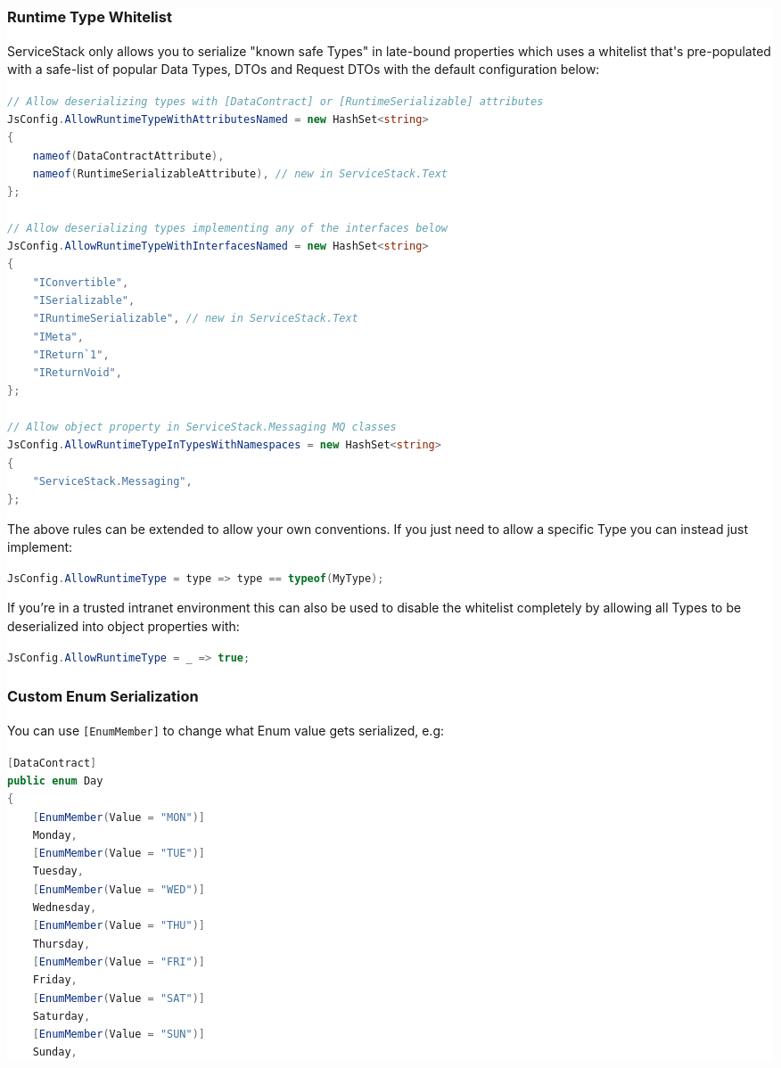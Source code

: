 ### Runtime Type Whitelist

ServiceStack only allows you to serialize "known safe Types" in late-bound properties which uses a whitelist that's pre-populated with a safe-list of 
popular Data Types, DTOs and Request DTOs with the default configuration below:

```csharp
// Allow deserializing types with [DataContract] or [RuntimeSerializable] attributes
JsConfig.AllowRuntimeTypeWithAttributesNamed = new HashSet<string>
{
    nameof(DataContractAttribute),
    nameof(RuntimeSerializableAttribute), // new in ServiceStack.Text
};
 
// Allow deserializing types implementing any of the interfaces below
JsConfig.AllowRuntimeTypeWithInterfacesNamed = new HashSet<string>
{
    "IConvertible",
    "ISerializable",
    "IRuntimeSerializable", // new in ServiceStack.Text
    "IMeta",
    "IReturn`1",
    "IReturnVoid",
};
 
// Allow object property in ServiceStack.Messaging MQ classes
JsConfig.AllowRuntimeTypeInTypesWithNamespaces = new HashSet<string>
{
    "ServiceStack.Messaging",
};
```

The above rules can be extended to allow your own conventions. If you just need to allow a specific Type you can instead just implement:

```csharp
JsConfig.AllowRuntimeType = type => type == typeof(MyType);
```

If you’re in a trusted intranet environment this can also be used to disable the whitelist completely by allowing all Types to be deserialized into object properties with:

```csharp
JsConfig.AllowRuntimeType = _ => true;
```

### Custom Enum Serialization

You can use `[EnumMember]` to change what Enum value gets serialized, e.g:

```csharp
[DataContract]
public enum Day
{
    [EnumMember(Value = "MON")]
    Monday,
    [EnumMember(Value = "TUE")]
    Tuesday,
    [EnumMember(Value = "WED")]
    Wednesday,
    [EnumMember(Value = "THU")]
    Thursday,
    [EnumMember(Value = "FRI")]
    Friday,
    [EnumMember(Value = "SAT")]
    Saturday,
    [EnumMember(Value = "SUN")]
    Sunday,            
```
